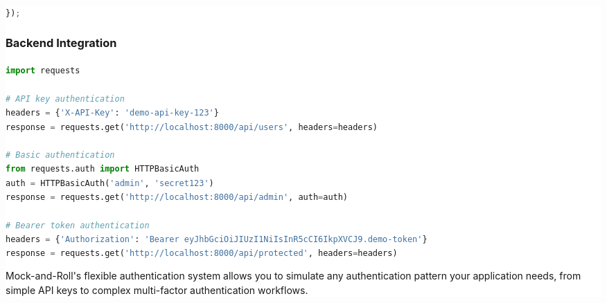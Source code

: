 ```javascript
});
```

### Backend Integration

```python
import requests

# API key authentication
headers = {'X-API-Key': 'demo-api-key-123'}
response = requests.get('http://localhost:8000/api/users', headers=headers)

# Basic authentication
from requests.auth import HTTPBasicAuth
auth = HTTPBasicAuth('admin', 'secret123')
response = requests.get('http://localhost:8000/api/admin', auth=auth)

# Bearer token authentication
headers = {'Authorization': 'Bearer eyJhbGciOiJIUzI1NiIsInR5cCI6IkpXVCJ9.demo-token'}
response = requests.get('http://localhost:8000/api/protected', headers=headers)
```

Mock-and-Roll's flexible authentication system allows you to simulate any authentication pattern your application needs, from simple API keys to complex multi-factor authentication workflows.
